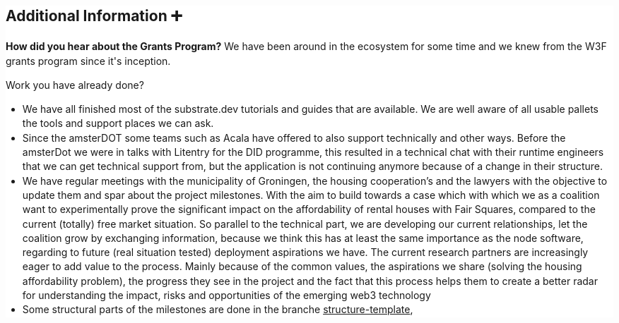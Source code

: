 ## Additional Information :heavy_plus_sign:

**How did you hear about the Grants Program?**
We have been around in the ecosystem for some time and we knew from the W3F grants program since it's inception.

 Work you have already done?

- We have all finished most of the substrate.dev tutorials and guides that are available. We are well aware of all usable pallets the tools and support places we can ask.
- Since the amsterDOT some teams such as Acala have offered to also support technically and other ways. Before the amsterDot we were in talks with Litentry for the DID programme, this resulted in a technical chat with their runtime engineers that we can get technical support from, but the application is not continuing anymore because of a change in their structure.
- We have regular meetings with the municipality of Groningen, the housing cooperation’s and the lawyers with the objective to update them and spar about the project milestones. With the aim to build towards a case which with which we as a coalition want to experimentally prove the significant impact on the affordability of rental houses with Fair Squares, compared to the current (totally) free market situation. So parallel to the technical part, we are developing our current relationships, let the coalition grow by exchanging information, because we think this has at least the same importance as the node software, regarding to future (real situation tested) deployment aspirations we have. The current research partners are increasingly eager to add value to the process. Mainly because of the common values, the aspirations we share (solving the housing affordability problem), the progress they see in the project  and the fact that this process helps them to create a better radar for understanding the impact, risks and opportunities of the emerging web3 technology  
- Some structural parts of the milestones are done in the branche [structure-template](https://github.com/Fair-Squares/fair-squares/tree/structure_template),
